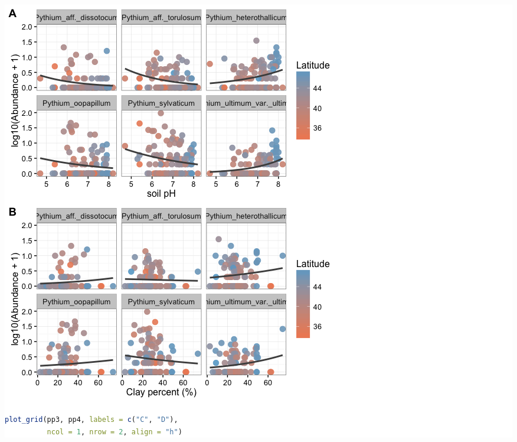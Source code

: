 ![](Ecology_analyses_oomycetes_files/figure-html/var_plots-1.png)

```r
plot_grid(pp3, pp4, labels = c("C", "D"), 
          ncol = 1, nrow = 2, align = "h")
```
